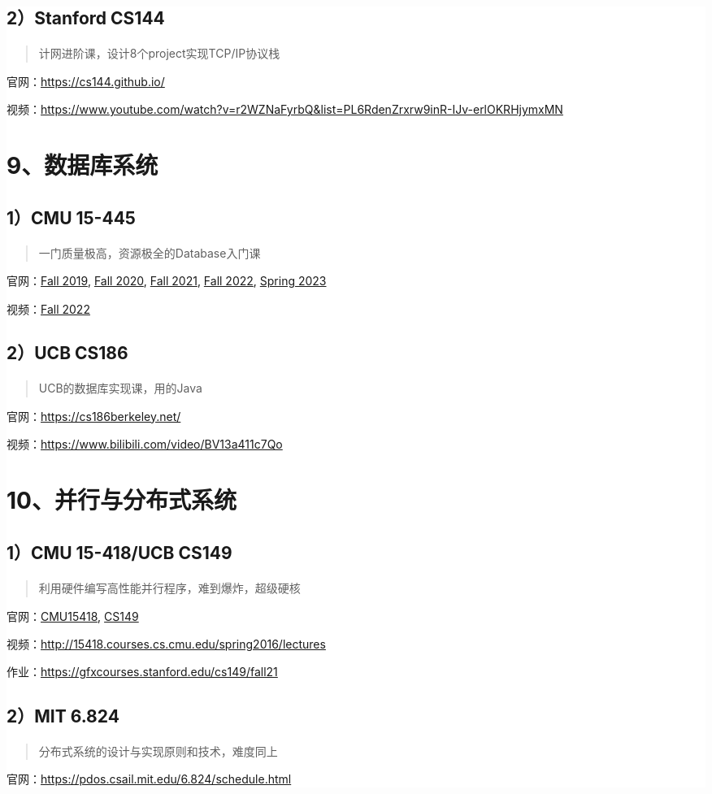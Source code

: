 

## 2）Stanford CS144

> 计网进阶课，设计8个project实现TCP/IP协议栈

官网：https://cs144.github.io/

视频：https://www.youtube.com/watch?v=r2WZNaFyrbQ&list=PL6RdenZrxrw9inR-IJv-erlOKRHjymxMN

# 9、数据库系统

## 1）CMU 15-445

> 一门质量极高，资源极全的Database入门课

官网：[Fall 2019](https://15445.courses.cs.cmu.edu/fall2019/schedule.html), [Fall 2020](https://15445.courses.cs.cmu.edu/fall2020/schedule.html), [Fall 2021](https://15445.courses.cs.cmu.edu/fall2021/schedule.html), [Fall 2022](https://15445.courses.cs.cmu.edu/fall2022/schedule.html), [Spring 2023](https://15445.courses.cs.cmu.edu/spring2023/schedule.html)

视频：[Fall 2022](https://www.youtube.com/playlist?list=PLSE8ODhjZXjaKScG3l0nuOiDTTqpfnWFf)



## 2）UCB CS186

> UCB的数据库实现课，用的Java

官网：https://cs186berkeley.net/

视频：https://www.bilibili.com/video/BV13a411c7Qo



# 10、并行与分布式系统

## 1）CMU 15-418/UCB CS149

> 利用硬件编写高性能并行程序，难到爆炸，超级硬核

官网：[CMU15418](http://15418.courses.cs.cmu.edu/spring2016/), [CS149](https://gfxcourses.stanford.edu/cs149/fall21)

视频：http://15418.courses.cs.cmu.edu/spring2016/lectures

作业：https://gfxcourses.stanford.edu/cs149/fall21



## 2）MIT 6.824

> 分布式系统的设计与实现原则和技术，难度同上

官网：https://pdos.csail.mit.edu/6.824/schedule.html
